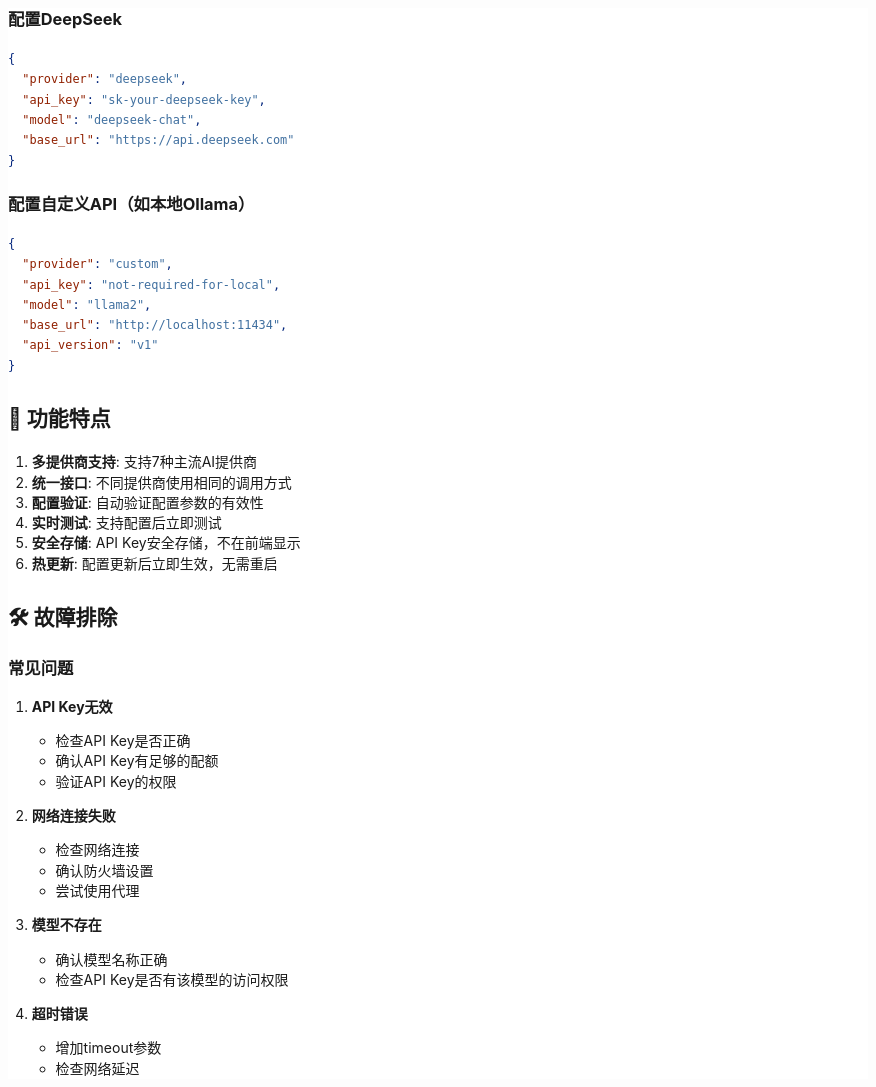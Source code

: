 ### 配置DeepSeek
```json
{
  "provider": "deepseek",
  "api_key": "sk-your-deepseek-key",
  "model": "deepseek-chat",
  "base_url": "https://api.deepseek.com"
}
```

### 配置自定义API（如本地Ollama）
```json
{
  "provider": "custom",
  "api_key": "not-required-for-local",
  "model": "llama2",
  "base_url": "http://localhost:11434",
  "api_version": "v1"
}
```

## 🚀 功能特点

1. **多提供商支持**: 支持7种主流AI提供商
2. **统一接口**: 不同提供商使用相同的调用方式
3. **配置验证**: 自动验证配置参数的有效性
4. **实时测试**: 支持配置后立即测试
5. **安全存储**: API Key安全存储，不在前端显示
6. **热更新**: 配置更新后立即生效，无需重启

## 🛠️ 故障排除

### 常见问题

1. **API Key无效**
   - 检查API Key是否正确
   - 确认API Key有足够的配额
   - 验证API Key的权限

2. **网络连接失败**
   - 检查网络连接
   - 确认防火墙设置
   - 尝试使用代理

3. **模型不存在**
   - 确认模型名称正确
   - 检查API Key是否有该模型的访问权限

4. **超时错误**
   - 增加timeout参数
   - 检查网络延迟
